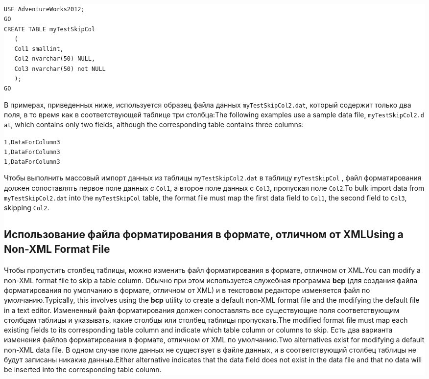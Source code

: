 ```
USE AdventureWorks2012;
GO
CREATE TABLE myTestSkipCol 
   (
   Col1 smallint,
   Col2 nvarchar(50) NULL,
   Col3 nvarchar(50) not NULL
   );
GO
```

 <span data-ttu-id="eeb2d-109">В примерах, приведенных ниже, используется образец файла данных `myTestSkipCol2.dat`, который содержит только два поля, в то время как в соответствующей таблице три столбца:</span><span class="sxs-lookup"><span data-stu-id="eeb2d-109">The following examples use a sample data file, `myTestSkipCol2.dat`, which contains only two fields, although the corresponding table contains three columns:</span></span>

```
1,DataForColumn3
1,DataForColumn3
1,DataForColumn3

```

 <span data-ttu-id="eeb2d-110">Чтобы выполнить массовый импорт данных из таблицы `myTestSkipCol2.dat` в таблицу `myTestSkipCol` , файл форматирования должен сопоставлять первое поле данных с `Col1`, а второе поле данных с `Col3`, пропуская поле `Col2`.</span><span class="sxs-lookup"><span data-stu-id="eeb2d-110">To bulk import data from `myTestSkipCol2.dat` into the `myTestSkipCol` table, the format file must map the first data field to `Col1`, the second field to `Col3`, skipping `Col2`.</span></span>

## <a name="using-a-non-xml-format-file"></a><span data-ttu-id="eeb2d-111">Использование файла форматирования в формате, отличном от XML</span><span class="sxs-lookup"><span data-stu-id="eeb2d-111">Using a Non-XML Format File</span></span>
 <span data-ttu-id="eeb2d-112">Чтобы пропустить столбец таблицы, можно изменить файл форматирования в формате, отличном от XML.</span><span class="sxs-lookup"><span data-stu-id="eeb2d-112">You can modify a non-XML format file to skip a table column.</span></span> <span data-ttu-id="eeb2d-113">Обычно при этом используется служебная программа **bcp** (для создания файла форматирования по умолчанию в формате, отличном от XML) и в текстовом редакторе изменяется файл по умолчанию.</span><span class="sxs-lookup"><span data-stu-id="eeb2d-113">Typically, this involves using the **bcp** utility to create a default non-XML format file and the modifying the default file in a text editor.</span></span> <span data-ttu-id="eeb2d-114">Измененный файл форматирования должен сопоставлять все существующие поля соответствующим столбцам таблицы и указывать, какие столбцы или столбец таблицы пропускать.</span><span class="sxs-lookup"><span data-stu-id="eeb2d-114">The modified format file must map each existing fields to its corresponding table column and indicate which table column or columns to skip.</span></span> <span data-ttu-id="eeb2d-115">Есть два варианта изменения файлов форматирования в формате, отличном от XML по умолчанию.</span><span class="sxs-lookup"><span data-stu-id="eeb2d-115">Two alternatives exist for modifying a default non-XML data file.</span></span> <span data-ttu-id="eeb2d-116">В одном случае поле данных не существует в файле данных, и в соответствующий столбец таблицы не будут записаны никакие данные.</span><span class="sxs-lookup"><span data-stu-id="eeb2d-116">Either alternative indicates that the data field does not exist in the data file and that no data will be inserted into the corresponding table column.</span></span>
